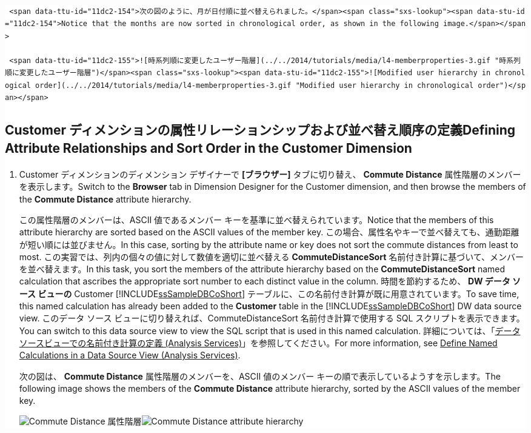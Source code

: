      <span data-ttu-id="11dc2-154">次の図のように、月が日付順に並べ替えられました。</span><span class="sxs-lookup"><span data-stu-id="11dc2-154">Notice that the months are now sorted in chronological order, as shown in the following image.</span></span>  
  
     <span data-ttu-id="11dc2-155">![時系列順に変更したユーザー階層](../../2014/tutorials/media/l4-memberproperties-3.gif "時系列順に変更したユーザー階層")</span><span class="sxs-lookup"><span data-stu-id="11dc2-155">![Modified user hierarchy in chronological order](../../2014/tutorials/media/l4-memberproperties-3.gif "Modified user hierarchy in chronological order")</span></span>  
  
## <a name="defining-attribute-relationships-and-sort-order-in-the-customer-dimension"></a><span data-ttu-id="11dc2-156">Customer ディメンションの属性リレーションシップおよび並べ替え順序の定義</span><span class="sxs-lookup"><span data-stu-id="11dc2-156">Defining Attribute Relationships and Sort Order in the Customer Dimension</span></span>  
  
1.  <span data-ttu-id="11dc2-157">Customer ディメンションのディメンション デザイナーで **[ブラウザー]** タブに切り替え、 **Commute Distance** 属性階層のメンバーを表示します。</span><span class="sxs-lookup"><span data-stu-id="11dc2-157">Switch to the **Browser** tab in Dimension Designer for the Customer dimension, and then browse the members of the **Commute Distance** attribute hierarchy.</span></span>  
  
     <span data-ttu-id="11dc2-158">この属性階層のメンバーは、ASCII 値であるメンバー キーを基準に並べ替えられています。</span><span class="sxs-lookup"><span data-stu-id="11dc2-158">Notice that the members of this attribute hierarchy are sorted based on the ASCII values of the member key.</span></span> <span data-ttu-id="11dc2-159">この場合、属性名やキーで並べ替えても、通勤距離が短い順には並びません。</span><span class="sxs-lookup"><span data-stu-id="11dc2-159">In this case, sorting by the attribute name or key does not sort the commute distances from least to most.</span></span> <span data-ttu-id="11dc2-160">この実習では、列内の個々の値に対して数値を適切に並べ替える **CommuteDistanceSort** 名前付き計算に基づいて、メンバーを並べ替えます。</span><span class="sxs-lookup"><span data-stu-id="11dc2-160">In this task, you sort the members of the attribute hierarchy based on the **CommuteDistanceSort** named calculation that ascribes the appropriate sort number to each distinct value in the column.</span></span> <span data-ttu-id="11dc2-161">時間を節約するため、 **DW データ ソース ビューの** Customer [!INCLUDE[ssSampleDBCoShort](../includes/sssampledbcoshort-md.md)] テーブルに、この名前付き計算が既に用意されています。</span><span class="sxs-lookup"><span data-stu-id="11dc2-161">To save time, this named calculation has already been added to the **Customer** table in the [!INCLUDE[ssSampleDBCoShort](../includes/sssampledbcoshort-md.md)] DW data source view.</span></span> <span data-ttu-id="11dc2-162">このデータ ソース ビューに切り替えれば、CommuteDistanceSort 名前付き計算で使用する SQL スクリプトを表示できます。</span><span class="sxs-lookup"><span data-stu-id="11dc2-162">You can switch to this data source view to view the SQL script that is used in this named calculation.</span></span> <span data-ttu-id="11dc2-163">詳細については、「[データソースビューでの名前付き計算の定義 &#40;Analysis Services&#41;](multidimensional-models/define-named-calculations-in-a-data-source-view-analysis-services.md)」を参照してください。</span><span class="sxs-lookup"><span data-stu-id="11dc2-163">For more information, see [Define Named Calculations in a Data Source View &#40;Analysis Services&#41;](multidimensional-models/define-named-calculations-in-a-data-source-view-analysis-services.md).</span></span>  
  
     <span data-ttu-id="11dc2-164">次の図は、 **Commute Distance** 属性階層のメンバーを、ASCII 値のメンバー キーの順で表示しているようすを示します。</span><span class="sxs-lookup"><span data-stu-id="11dc2-164">The following image shows the members of the **Commute Distance** attribute hierarchy, sorted by the ASCII values of the member key.</span></span>  
  
     <span data-ttu-id="11dc2-165">![Commute Distance 属性階層](../../2014/tutorials/media/l4-memberproperties-4.gif "Commute Distance 属性階層")</span><span class="sxs-lookup"><span data-stu-id="11dc2-165">![Commute Distance attribute hierarchy](../../2014/tutorials/media/l4-memberproperties-4.gif "Commute Distance attribute hierarchy")</span></span>  
  